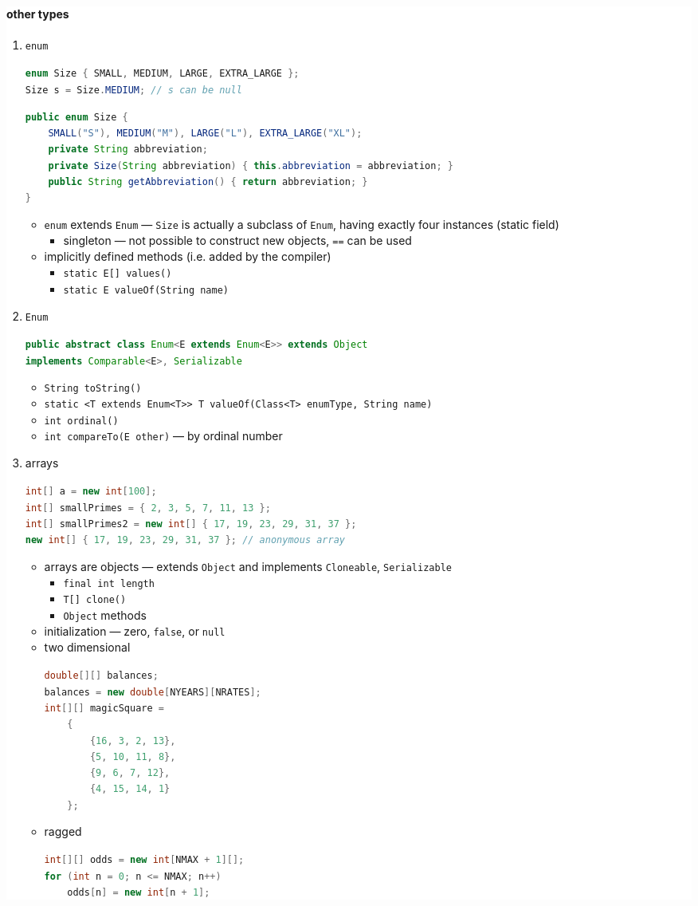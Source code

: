 #### other types

1. `enum`
   ```java
   enum Size { SMALL, MEDIUM, LARGE, EXTRA_LARGE };
   Size s = Size.MEDIUM; // s can be null
   ```
   ```java
   public enum Size {
       SMALL("S"), MEDIUM("M"), LARGE("L"), EXTRA_LARGE("XL");
       private String abbreviation;
       private Size(String abbreviation) { this.abbreviation = abbreviation; }
       public String getAbbreviation() { return abbreviation; }
   }
   ```
   - `enum` extends `Enum` — `Size` is actually a subclass of `Enum`, having exactly four instances (static field)
     - singleton — not possible to construct new objects, `==` can be used
   - implicitly defined methods (i.e. added by the compiler)
     - `static E[] values()`
     - `static E valueOf(String name)`

1. `Enum`
   ```java
   public abstract class Enum<E extends Enum<E>> extends Object
   implements Comparable<E>, Serializable
   ```
   - `String toString()`
   - `static <T extends Enum<T>> T valueOf(Class<T> enumType, String name)`
   - `int ordinal()`
   - `int compareTo(E other)` — by ordinal number

1. arrays
   ```java
   int[] a = new int[100];
   int[] smallPrimes = { 2, 3, 5, 7, 11, 13 };
   int[] smallPrimes2 = new int[] { 17, 19, 23, 29, 31, 37 };
   new int[] { 17, 19, 23, 29, 31, 37 }; // anonymous array
   ```
   - arrays are objects — extends `Object` and implements `Cloneable`, `Serializable`
     - `final int length`
     - `T[] clone()`
     - `Object` methods
   - initialization — zero, `false`, or `null`
   - two dimensional
     ```java
     double[][] balances;
     balances = new double[NYEARS][NRATES];
     int[][] magicSquare =
         {
             {16, 3, 2, 13},
             {5, 10, 11, 8},
             {9, 6, 7, 12},
             {4, 15, 14, 1}
         };
     ```
   - ragged
     ```java
     int[][] odds = new int[NMAX + 1][];
     for (int n = 0; n <= NMAX; n++)
         odds[n] = new int[n + 1];
     ```
